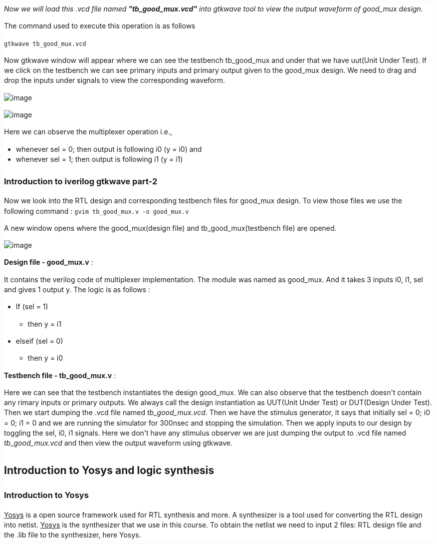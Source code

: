 *Now we will load this .vcd file named **"tb_good_mux.vcd"** into gtkwave tool to view the output waveform of good_mux design.*

The command used to execute this operation is as follows
```
gtkwave tb_good_mux.vcd
``` 
Now gtkwave window will appear where we can see the testbench tb_good_mux and under that we have uut(Unit Under Test). If we click on the testbench we can see primary inputs and primary output given to the good_mux design. We need to drag and drop the inputs under signals to view the corresponding waveform. 

![image](https://user-images.githubusercontent.com/75198926/165938211-bcffac46-8588-4c27-894f-38d1600a9c18.png)

![image](https://user-images.githubusercontent.com/75198926/165938673-391beabb-9538-4c2f-9487-653366d5b1cc.png)

Here we can observe the multiplexer operation i.e., 
- whenever sel = 0; then output is following i0 (y = i0) and 
- whenever sel = 1; then output is following i1 (y = i1)


### Introduction to iverilog gtkwave part-2

Now we look into the RTL design and corresponding testbench files for good_mux design.
To view those files we use the following command :
``` gvim tb_good_mux.v -o good_mux.v ```

A new window opens where the good_mux(design file) and tb_good_mux(testbench file) are opened. 

![image](https://user-images.githubusercontent.com/75198926/165939444-b308cc31-dbdb-42a0-90a7-fc5b2268cdb4.png)

**Design file - good_mux.v** :

It contains the verilog code of multiplexer implementation. The module was named as good_mux. And it takes 3 inputs i0, i1, sel and gives 1 output y. The logic is as follows :

- If (sel = 1)

    - then y = i1 
  
- elseif (sel = 0)

    - then y = i0
  
**Testbench file - tb_good_mux.v** :  

Here we can see that the testbench instantiates the design good_mux. We can also observe that the testbench doesn't contain any rimary inputs or primary outputs. We always call the design instantiation as UUT(Unit Under Test) or DUT(Design Under Test). Then we start dumping the .vcd file named *tb_good_mux.vcd*. Then we have the stimulus generator, it says that initially sel = 0; i0 = 0; i1 = 0 and we are running the simulator for 300nsec and stopping the simulation. Then we apply inputs to our design by toggling the sel, i0, i1 signals. Here we don't have any stimulus observer we are just dumping the output to .vcd file named *tb_good_mux.vcd* and then view the output waveform using gtkwave.


## Introduction to Yosys and logic synthesis

### Introduction to Yosys

[Yosys](https://www.yosyshq.com/open-source) is a open source framework used for RTL synthesis and more. A synthesizer is a tool used for converting the RTL design into netist. [Yosys](https://www.yosyshq.com/open-source) is the synthesizer that we use in this course. To obtain the netlist we need to input 2 files: RTL design file and the .lib file to the synthesizer, here Yosys. 
```